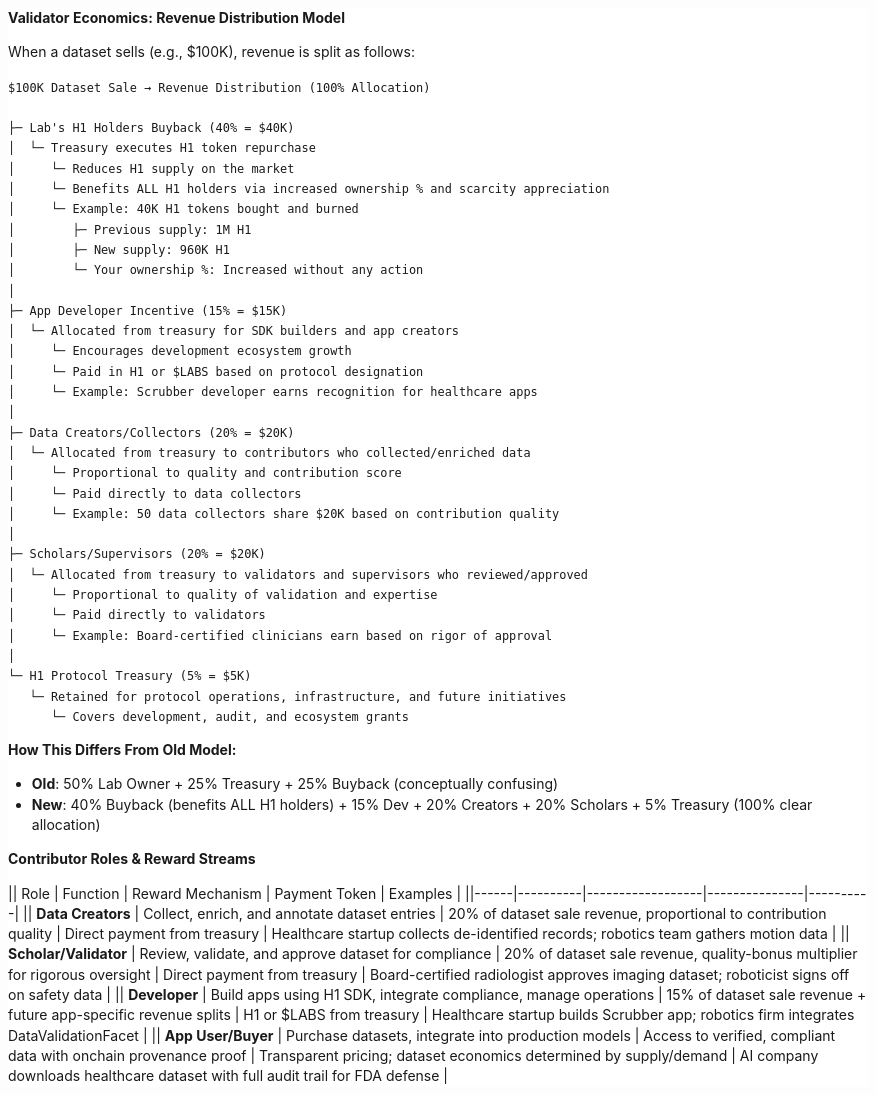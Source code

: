**Validator Economics: Revenue Distribution Model**

When a dataset sells (e.g., $100K), revenue is split as follows:

```
$100K Dataset Sale → Revenue Distribution (100% Allocation)

├─ Lab's H1 Holders Buyback (40% = $40K)
│  └─ Treasury executes H1 token repurchase
│     └─ Reduces H1 supply on the market
│     └─ Benefits ALL H1 holders via increased ownership % and scarcity appreciation
│     └─ Example: 40K H1 tokens bought and burned
│        ├─ Previous supply: 1M H1
│        ├─ New supply: 960K H1
│        └─ Your ownership %: Increased without any action
│
├─ App Developer Incentive (15% = $15K)
│  └─ Allocated from treasury for SDK builders and app creators
│     └─ Encourages development ecosystem growth
│     └─ Paid in H1 or $LABS based on protocol designation
│     └─ Example: Scrubber developer earns recognition for healthcare apps
│
├─ Data Creators/Collectors (20% = $20K)
│  └─ Allocated from treasury to contributors who collected/enriched data
│     └─ Proportional to quality and contribution score
│     └─ Paid directly to data collectors
│     └─ Example: 50 data collectors share $20K based on contribution quality
│
├─ Scholars/Supervisors (20% = $20K)
│  └─ Allocated from treasury to validators and supervisors who reviewed/approved
│     └─ Proportional to quality of validation and expertise
│     └─ Paid directly to validators
│     └─ Example: Board-certified clinicians earn based on rigor of approval
│
└─ H1 Protocol Treasury (5% = $5K)
   └─ Retained for protocol operations, infrastructure, and future initiatives
      └─ Covers development, audit, and ecosystem grants
```

**How This Differs From Old Model:**
- **Old**: 50% Lab Owner + 25% Treasury + 25% Buyback (conceptually confusing)
- **New**: 40% Buyback (benefits ALL H1 holders) + 15% Dev + 20% Creators + 20% Scholars + 5% Treasury (100% clear allocation)

**Contributor Roles & Reward Streams**

|| Role | Function | Reward Mechanism | Payment Token | Examples |
||------|----------|------------------|---------------|----------|
|| **Data Creators** | Collect, enrich, and annotate dataset entries | 20% of dataset sale revenue, proportional to contribution quality | Direct payment from treasury | Healthcare startup collects de-identified records; robotics team gathers motion data |
|| **Scholar/Validator** | Review, validate, and approve dataset for compliance | 20% of dataset sale revenue, quality-bonus multiplier for rigorous oversight | Direct payment from treasury | Board-certified radiologist approves imaging dataset; roboticist signs off on safety data |
|| **Developer** | Build apps using H1 SDK, integrate compliance, manage operations | 15% of dataset sale revenue + future app-specific revenue splits | H1 or $LABS from treasury | Healthcare startup builds Scrubber app; robotics firm integrates DataValidationFacet |
|| **App User/Buyer** | Purchase datasets, integrate into production models | Access to verified, compliant data with onchain provenance proof | Transparent pricing; dataset economics determined by supply/demand | AI company downloads healthcare dataset with full audit trail for FDA defense |
